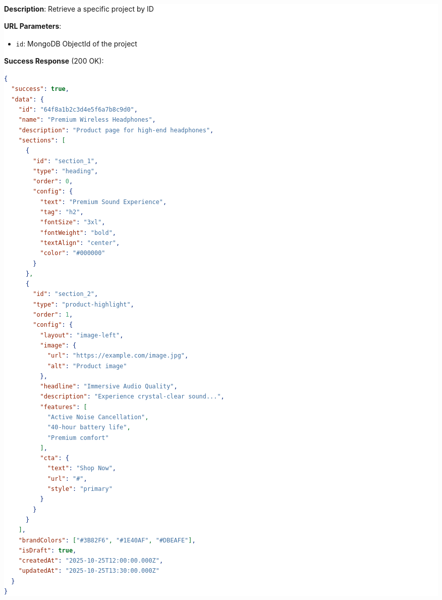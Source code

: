 **Description**: Retrieve a specific project by ID

**URL Parameters**:
- `id`: MongoDB ObjectId of the project

**Success Response** (200 OK):
```json
{
  "success": true,
  "data": {
    "id": "64f8a1b2c3d4e5f6a7b8c9d0",
    "name": "Premium Wireless Headphones",
    "description": "Product page for high-end headphones",
    "sections": [
      {
        "id": "section_1",
        "type": "heading",
        "order": 0,
        "config": {
          "text": "Premium Sound Experience",
          "tag": "h2",
          "fontSize": "3xl",
          "fontWeight": "bold",
          "textAlign": "center",
          "color": "#000000"
        }
      },
      {
        "id": "section_2",
        "type": "product-highlight",
        "order": 1,
        "config": {
          "layout": "image-left",
          "image": {
            "url": "https://example.com/image.jpg",
            "alt": "Product image"
          },
          "headline": "Immersive Audio Quality",
          "description": "Experience crystal-clear sound...",
          "features": [
            "Active Noise Cancellation",
            "40-hour battery life",
            "Premium comfort"
          ],
          "cta": {
            "text": "Shop Now",
            "url": "#",
            "style": "primary"
          }
        }
      }
    ],
    "brandColors": ["#3B82F6", "#1E40AF", "#DBEAFE"],
    "isDraft": true,
    "createdAt": "2025-10-25T12:00:00.000Z",
    "updatedAt": "2025-10-25T13:30:00.000Z"
  }
}
```
